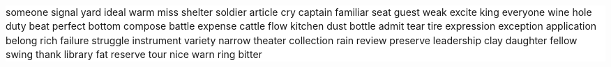 someone
signal
yard
ideal
warm
miss
shelter
soldier
article
cry
captain
familiar
seat
guest
weak
excite
king
everyone
wine
hole
duty
beat
perfect
bottom
compose
battle
expense
cattle
flow
kitchen
dust
bottle
admit
tear
tire
expression
exception
application
belong
rich
failure
struggle
instrument
variety
narrow
theater
collection
rain
review
preserve
leadership
clay
daughter
fellow
swing
thank
library
fat
reserve
tour
nice
warn
ring
bitter